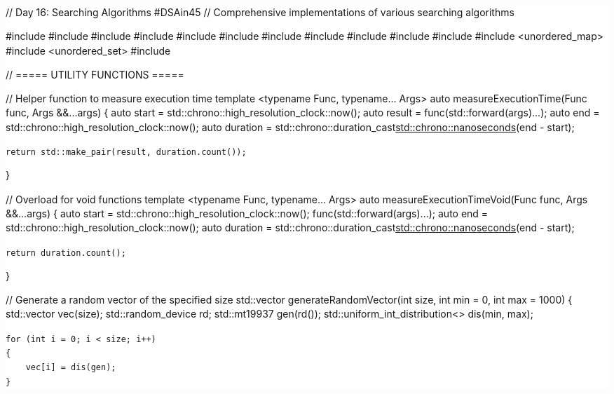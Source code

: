 // Day 16: Searching Algorithms #DSAin45
// Comprehensive implementations of various searching algorithms

#include <iostream>
#include <vector>
#include <string>
#include <list>
#include <cmath>
#include <algorithm>
#include <chrono>
#include <functional>
#include <random>
#include <iomanip>
#include <cassert>
#include <unordered_map>
#include <unordered_set>
#include <memory>

// ===== UTILITY FUNCTIONS =====

// Helper function to measure execution time
template <typename Func, typename... Args>
auto measureExecutionTime(Func func, Args &&...args)
{
auto start = std::chrono::high_resolution_clock::now();
auto result = func(std::forward<Args>(args)...);
auto end = std::chrono::high_resolution_clock::now();
auto duration = std::chrono::duration_cast<std::chrono::nanoseconds>(end - start);

    return std::make_pair(result, duration.count());

}

// Overload for void functions
template <typename Func, typename... Args>
auto measureExecutionTimeVoid(Func func, Args &&...args)
{
auto start = std::chrono::high_resolution_clock::now();
func(std::forward<Args>(args)...);
auto end = std::chrono::high_resolution_clock::now();
auto duration = std::chrono::duration_cast<std::chrono::nanoseconds>(end - start);

    return duration.count();

}

// Generate a random vector of the specified size
std::vector<int> generateRandomVector(int size, int min = 0, int max = 1000)
{
std::vector<int> vec(size);
std::random_device rd;
std::mt19937 gen(rd());
std::uniform_int_distribution<> dis(min, max);

    for (int i = 0; i < size; i++)
    {
        vec[i] = dis(gen);
    }
